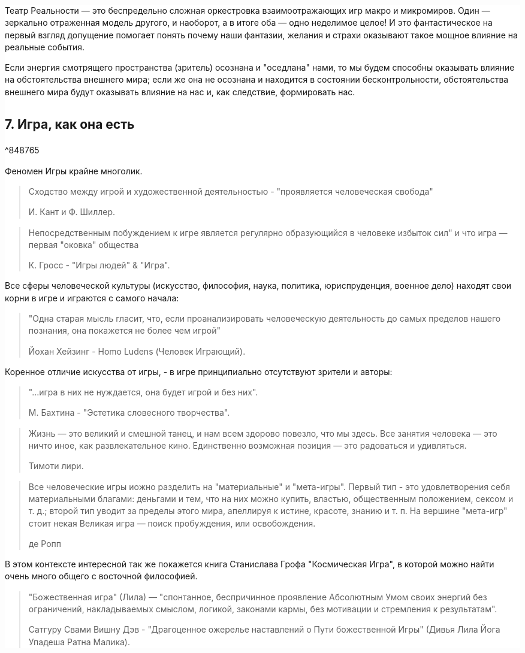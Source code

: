 Театр Реальности — это беспредельно сложная оркестровка взаимоотражающих игр макро и микромиров. Один — зеркально отраженная модель другого, и наоборот, а в итоге оба — одно неделимое целое! И это фантастическое на первый взгляд допущение помогает понять почему наши фантазии, желания и страхи оказывают такое мощное влияние на реальные события.

Если энергия смотрящего пространства (зритель) осознана и "оседлана" нами, то мы будем способны оказывать влияние на обстоятельства внешнего мира; если же она не осознана и находится в состоянии бесконтрольности, обстоятельства внешнего мира будут оказывать влияние на нас и, как следствие, формировать нас.

## 7. Игра, как она есть
^848765

Феномен Игры крайне многолик.

> Сходство между игрой и художественной деятельностью - "проявляется человеческая свобода"
> 
> И. Кант и Ф. Шиллер.

> Непосредственным побуждением к игре является регулярно образующийся в человеке избыток сил" и что игра — первая "оковка" общества
> 
> К. Гросс - "Игры людей" & "Игра".

Все сферы человеческой культуры (искусство, философия, наука, политика, юриспруденция, военное дело) находят свои корни в игре и играются с самого начала: 
> "Одна старая мысль гласит, что, если проанализировать человеческую деятельность до самых пределов нашего познания, она покажется не более чем игрой"
> 
> Йохан Хейзинг - Homo Ludens (Человек Играющий).

Коренное отличие искусства от игры, - в игре принципиально отсутствуют зрители и авторы:
> "...игра в них не нуждается, она будет игрой и без них".  
> 
> М. Бахтина - "Эстетика словесного творчества".

 > Жизнь — это великий и смешной танец, и нам всем здорово повезло, что мы здесь. Все занятия человека — это ничто иное, как развлекательное кино. Единственно возможная позиция — это радоваться и удивляться. 
 > 
 > Тимоти лири.
 
> Все человеческие игры иожно разделить на "материальные" и "мета-игры". Первый тип - это удовлетворения себя материальными благами: деньгами и тем, что на них можно купить, властью, общественным положением, сексом и т. д.; второй тип уводит за пределы этого мира, апеллируя к истине, красоте, знанию и т. п. На вершине "мета-игр" стоит некая Великая игра — поиск пробуждения, или освобождения.
> 
> де Ропп

В этом контексте интересной так же покажется книга Станислава Грофа "Космическая Игра", в которой можно найти очень много общего с восточной философией.

> "Божественная игра" (Лила) — "спонтанное, беспричинное проявление Абсолютным Умом своих энергий без ограничений, накладываемых смыслом, логикой, законами кармы, без мотивации и стремления к результатам".
> 
> Сатгуру Свами Вишну Дэв - "Драгоценное ожерелье наставлений о Пути божественной Игры" (Дивья Лила Йога Упадеша Ратна Малика).
